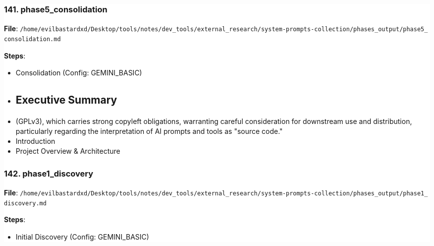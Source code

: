 ### 141. phase5_consolidation
**File**: `/home/evilbastardxd/Desktop/tools/notes/dev_tools/external_research/system-prompts-collection/phases_output/phase5_consolidation.md`

**Steps**:
- Consolidation (Config: GEMINI_BASIC)
- ## Executive Summary
- (GPLv3), which carries strong copyleft obligations, warranting careful consideration for downstream use and distribution, particularly regarding the interpretation of AI prompts and tools as "source code."
- Introduction
- Project Overview & Architecture

### 142. phase1_discovery
**File**: `/home/evilbastardxd/Desktop/tools/notes/dev_tools/external_research/system-prompts-collection/phases_output/phase1_discovery.md`

**Steps**:
- Initial Discovery (Config: GEMINI_BASIC)